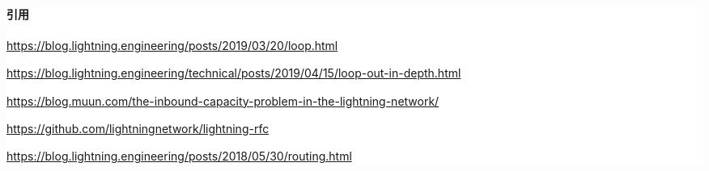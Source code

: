 
#### 引用

https://blog.lightning.engineering/posts/2019/03/20/loop.html

https://blog.lightning.engineering/technical/posts/2019/04/15/loop-out-in-depth.html

https://blog.muun.com/the-inbound-capacity-problem-in-the-lightning-network/

https://github.com/lightningnetwork/lightning-rfc

https://blog.lightning.engineering/posts/2018/05/30/routing.html
